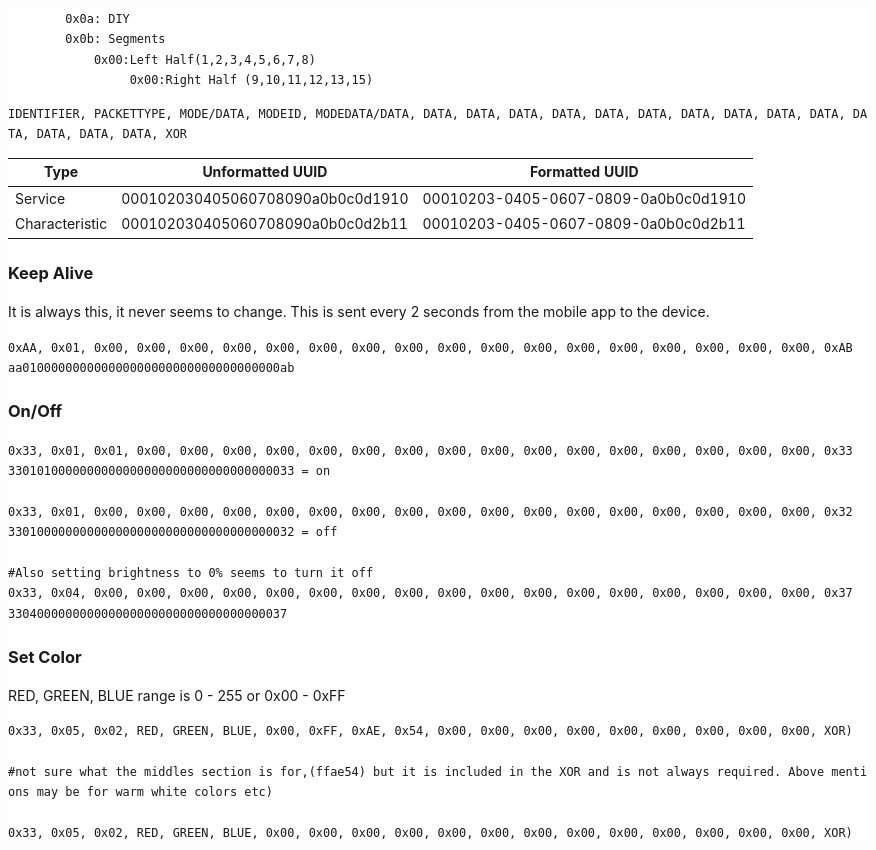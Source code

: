             0x0a: DIY
            0x0b: Segments
                0x00:Left Half(1,2,3,4,5,6,7,8)
                     0x00:Right Half (9,10,11,12,13,15)


```
IDENTIFIER, PACKETTYPE, MODE/DATA, MODEID, MODEDATA/DATA, DATA, DATA, DATA, DATA, DATA, DATA, DATA, DATA, DATA, DATA, DATA, DATA, DATA, DATA, XOR

```

| Type           | Unformatted UUID                 | Formatted UUID                       |
|----------------|----------------------------------|--------------------------------------|
| Service        | 000102030405060708090a0b0c0d1910 | 00010203-0405-0607-0809-0a0b0c0d1910 |
| Characteristic | 000102030405060708090a0b0c0d2b11 | 00010203-0405-0607-0809-0a0b0c0d2b11 |




### Keep Alive
It is always this, it never seems to change. This is sent every 2 seconds from the mobile app to the device.
```
0xAA, 0x01, 0x00, 0x00, 0x00, 0x00, 0x00, 0x00, 0x00, 0x00, 0x00, 0x00, 0x00, 0x00, 0x00, 0x00, 0x00, 0x00, 0x00, 0xAB
aa010000000000000000000000000000000000ab
```
### On/Off
```
0x33, 0x01, 0x01, 0x00, 0x00, 0x00, 0x00, 0x00, 0x00, 0x00, 0x00, 0x00, 0x00, 0x00, 0x00, 0x00, 0x00, 0x00, 0x00, 0x33
3301010000000000000000000000000000000033 = on

0x33, 0x01, 0x00, 0x00, 0x00, 0x00, 0x00, 0x00, 0x00, 0x00, 0x00, 0x00, 0x00, 0x00, 0x00, 0x00, 0x00, 0x00, 0x00, 0x32
3301000000000000000000000000000000000032 = off

#Also setting brightness to 0% seems to turn it off
0x33, 0x04, 0x00, 0x00, 0x00, 0x00, 0x00, 0x00, 0x00, 0x00, 0x00, 0x00, 0x00, 0x00, 0x00, 0x00, 0x00, 0x00, 0x00, 0x37
330400000000000000000000000000000000037
```

### Set Color
RED, GREEN, BLUE range is 0 - 255 or 0x00 - 0xFF
```
0x33, 0x05, 0x02, RED, GREEN, BLUE, 0x00, 0xFF, 0xAE, 0x54, 0x00, 0x00, 0x00, 0x00, 0x00, 0x00, 0x00, 0x00, 0x00, XOR)

#not sure what the middles section is for,(ffae54) but it is included in the XOR and is not always required. Above mentions may be for warm white colors etc)

0x33, 0x05, 0x02, RED, GREEN, BLUE, 0x00, 0x00, 0x00, 0x00, 0x00, 0x00, 0x00, 0x00, 0x00, 0x00, 0x00, 0x00, 0x00, XOR)
```
